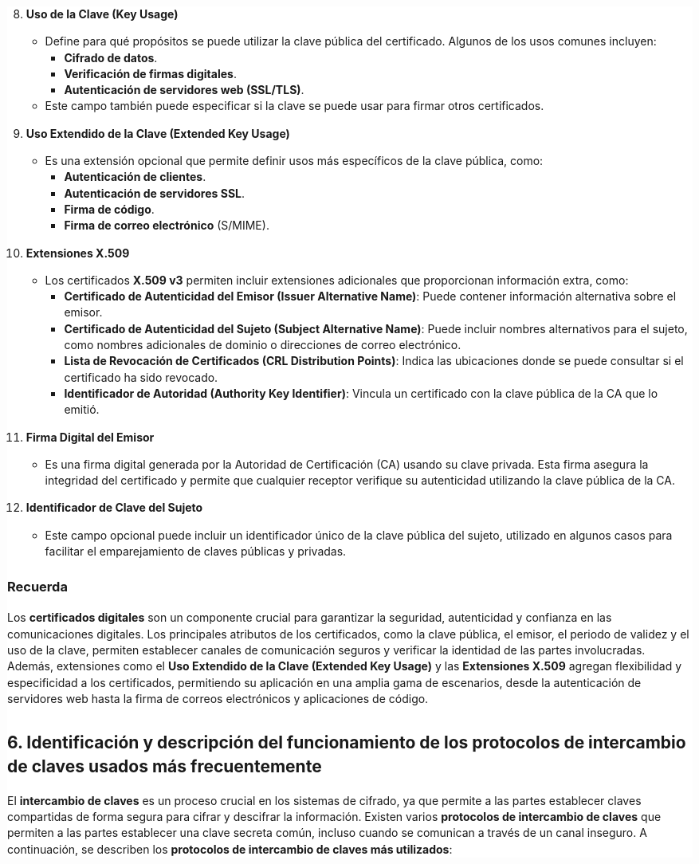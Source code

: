 8. **Uso de la Clave (Key Usage)**
   - Define para qué propósitos se puede utilizar la clave pública del certificado. Algunos de los usos comunes incluyen:
     - **Cifrado de datos**.
     - **Verificación de firmas digitales**.
     - **Autenticación de servidores web (SSL/TLS)**.
   - Este campo también puede especificar si la clave se puede usar para firmar otros certificados.

9. **Uso Extendido de la Clave (Extended Key Usage)**
   - Es una extensión opcional que permite definir usos más específicos de la clave pública, como:
     - **Autenticación de clientes**.
     - **Autenticación de servidores SSL**.
     - **Firma de código**.
     - **Firma de correo electrónico** (S/MIME).

10. **Extensiones X.509**
    - Los certificados **X.509 v3** permiten incluir extensiones adicionales que proporcionan información extra, como:
      - **Certificado de Autenticidad del Emisor (Issuer Alternative Name)**: Puede contener información alternativa sobre el emisor.
      - **Certificado de Autenticidad del Sujeto (Subject Alternative Name)**: Puede incluir nombres alternativos para el sujeto, como nombres adicionales de dominio o direcciones de correo electrónico.
      - **Lista de Revocación de Certificados (CRL Distribution Points)**: Indica las ubicaciones donde se puede consultar si el certificado ha sido revocado.
      - **Identificador de Autoridad (Authority Key Identifier)**: Vincula un certificado con la clave pública de la CA que lo emitió.

11. **Firma Digital del Emisor**
    - Es una firma digital generada por la Autoridad de Certificación (CA) usando su clave privada. Esta firma asegura la integridad del certificado y permite que cualquier receptor verifique su autenticidad utilizando la clave pública de la CA.

12. **Identificador de Clave del Sujeto**
    - Este campo opcional puede incluir un identificador único de la clave pública del sujeto, utilizado en algunos casos para facilitar el emparejamiento de claves públicas y privadas.

### Recuerda

Los **certificados digitales** son un componente crucial para garantizar la seguridad, autenticidad y confianza en las comunicaciones digitales. Los principales atributos de los certificados, como la clave pública, el emisor, el periodo de validez y el uso de la clave, permiten establecer canales de comunicación seguros y verificar la identidad de las partes involucradas. Además, extensiones como el **Uso Extendido de la Clave (Extended Key Usage)** y las **Extensiones X.509** agregan flexibilidad y especificidad a los certificados, permitiendo su aplicación en una amplia gama de escenarios, desde la autenticación de servidores web hasta la firma de correos electrónicos y aplicaciones de código.


## 6. Identificación y descripción del funcionamiento de los protocolos de intercambio de claves usados más frecuentemente
   
El **intercambio de claves** es un proceso crucial en los sistemas de cifrado, ya que permite a las partes establecer claves compartidas de forma segura para cifrar y descifrar la información. Existen varios **protocolos de intercambio de claves** que permiten a las partes establecer una clave secreta común, incluso cuando se comunican a través de un canal inseguro. A continuación, se describen los **protocolos de intercambio de claves más utilizados**:
